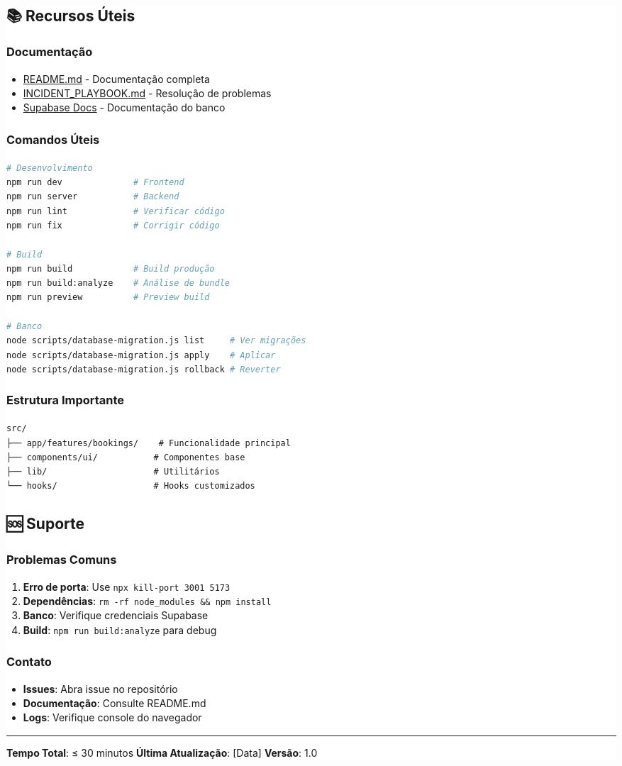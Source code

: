 ## 📚 Recursos Úteis

### Documentação
- [README.md](./README.md) - Documentação completa
- [INCIDENT_PLAYBOOK.md](./INCIDENT_PLAYBOOK.md) - Resolução de problemas
- [Supabase Docs](https://supabase.com/docs) - Documentação do banco

### Comandos Úteis
```bash
# Desenvolvimento
npm run dev              # Frontend
npm run server           # Backend
npm run lint             # Verificar código
npm run fix              # Corrigir código

# Build
npm run build            # Build produção
npm run build:analyze    # Análise de bundle
npm run preview          # Preview build

# Banco
node scripts/database-migration.js list     # Ver migrações
node scripts/database-migration.js apply    # Aplicar
node scripts/database-migration.js rollback # Reverter
```

### Estrutura Importante
```
src/
├── app/features/bookings/    # Funcionalidade principal
├── components/ui/           # Componentes base
├── lib/                     # Utilitários
└── hooks/                   # Hooks customizados
```

## 🆘 Suporte

### Problemas Comuns
1. **Erro de porta**: Use `npx kill-port 3001 5173`
2. **Dependências**: `rm -rf node_modules && npm install`
3. **Banco**: Verifique credenciais Supabase
4. **Build**: `npm run build:analyze` para debug

### Contato
- **Issues**: Abra issue no repositório
- **Documentação**: Consulte README.md
- **Logs**: Verifique console do navegador

---

**Tempo Total**: ≤ 30 minutos
**Última Atualização**: [Data]
**Versão**: 1.0
